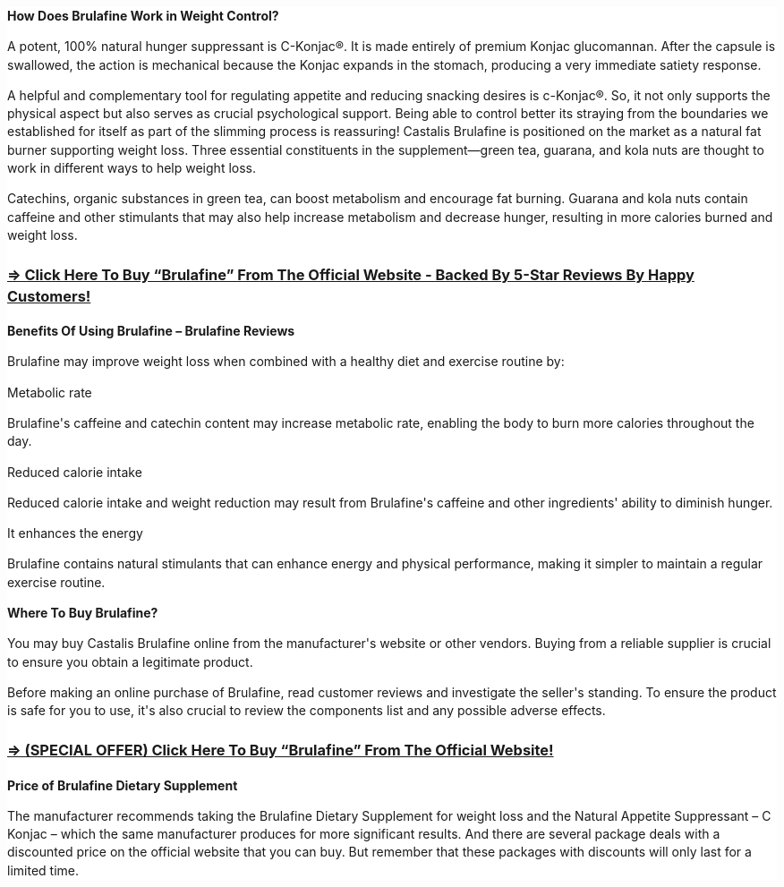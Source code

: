 **How Does Brulafine Work in Weight Control?**

A potent, 100% natural hunger suppressant is C-Konjac®. It is made entirely of premium Konjac glucomannan. After the capsule is swallowed, the action is mechanical because the Konjac expands in the stomach, producing a very immediate satiety response.

A helpful and complementary tool for regulating appetite and reducing snacking desires is c-Konjac®. So, it not only supports the physical aspect but also serves as crucial psychological support. Being able to control better its straying from the boundaries we established for itself as part of the slimming process is reassuring! Castalis Brulafine is positioned on the market as a natural fat burner supporting weight loss. Three essential constituents in the supplement—green tea, guarana, and kola nuts are thought to work in different ways to help weight loss.

Catechins, organic substances in green tea, can boost metabolism and encourage fat burning. Guarana and kola nuts contain caffeine and other stimulants that may also help increase metabolism and decrease hunger, resulting in more calories burned and weight loss.

### [**\=> Click Here To Buy “Brulafine” From The Official Website - Backed By 5-Star Reviews By Happy Customers!**](https://www.glitco.com/get-brulafine)

**Benefits Of Using Brulafine – Brulafine Reviews**

Brulafine may improve weight loss when combined with a healthy diet and exercise routine by:

Metabolic rate

Brulafine's caffeine and catechin content may increase metabolic rate, enabling the body to burn more calories throughout the day.

Reduced calorie intake

Reduced calorie intake and weight reduction may result from Brulafine's caffeine and other ingredients' ability to diminish hunger.

It enhances the energy

Brulafine contains natural stimulants that can enhance energy and physical performance, making it simpler to maintain a regular exercise routine.

**Where To Buy Brulafine?**

You may buy Castalis Brulafine online from the manufacturer's website or other vendors. Buying from a reliable supplier is crucial to ensure you obtain a legitimate product.

Before making an online purchase of Brulafine, read customer reviews and investigate the seller's standing. To ensure the product is safe for you to use, it's also crucial to review the components list and any possible adverse effects.

### [**\=> (SPECIAL OFFER) Click Here To Buy “Brulafine” From The Official Website!**](https://www.glitco.com/get-brulafine)

**Price of Brulafine Dietary Supplement**

The manufacturer recommends taking the Brulafine Dietary Supplement for weight loss and the Natural Appetite Suppressant – C Konjac – which the same manufacturer produces for more significant results. And there are several package deals with a discounted price on the official website that you can buy. But remember that these packages with discounts will only last for a limited time.
